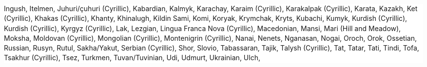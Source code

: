 Ingush,
Itelmen,
Juhuri/çuhuri (Cyrillic),
Kabardian,
Kalmyk,
Karachay,
Karaim (Cyrillic),
Karakalpak (Cyrillic),
Karata,
Kazakh,
Ket (Cyrillic),
Khakas (Cyrillic),
Khanty,
Khinalugh,
Kildin Sami,
Komi,
Koryak,
Krymchak,
Kryts,
Kubachi,
Kumyk,
Kurdish (Cyrillic),
Kurdish (Cyrillic),
Kyrgyz (Cyrillic),
Lak,
Lezgian,
Lingua Franca Nova (Cyrillic),
Macedonian,
Mansi,
Mari (Hill and Meadow),
Moksha,
Moldovan (Cyrillic),
Mongolian (Cyrillic),
Montenigrin (Cyrillic),
Nanai,
Nenets,
Nganasan,
Nogai,
Oroch,
Orok,
Ossetian,
Russian,
Rusyn,
Rutul,
Sakha/Yakut,
Serbian (Cyrillic),
Shor,
Slovio,
Tabassaran,
Tajik,
Talysh (Cyrillic),
Tat,
Tatar,
Tati,
Tindi,
Tofa,
Tsakhur (Cyrillic),
Tsez,
Turkmen,
Tuvan/Tuvinian,
Udi,
Udmurt,
Ukrainian,
Ulch,